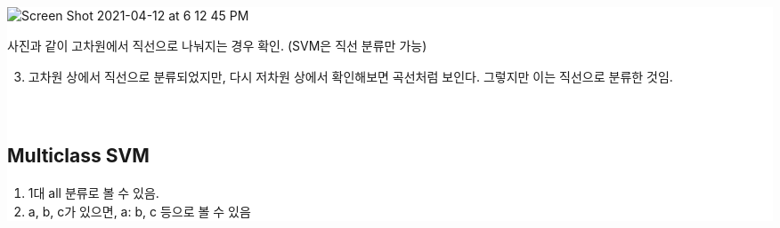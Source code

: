 <img width="360" alt="Screen Shot 2021-04-12 at 6 12 45 PM" src="https://user-images.githubusercontent.com/57430754/114380678-4ac1a780-9bc5-11eb-9cb1-9d2af7ea1e5b.png">

사진과 같이 고차원에서 직선으로 나눠지는 경우 확인. (SVM은 직선 분류만 가능)

3. 고차원 상에서 직선으로 분류되었지만, 다시 저차원 상에서 확인해보면 곡선처럼 보인다. 그렇지만 이는 직선으로 분류한 것임.

<br>

## Multiclass SVM

1. 1대 all 분류로 볼 수 있음.
2. a, b, c가 있으면, a: b, c 등으로 볼 수 있음
